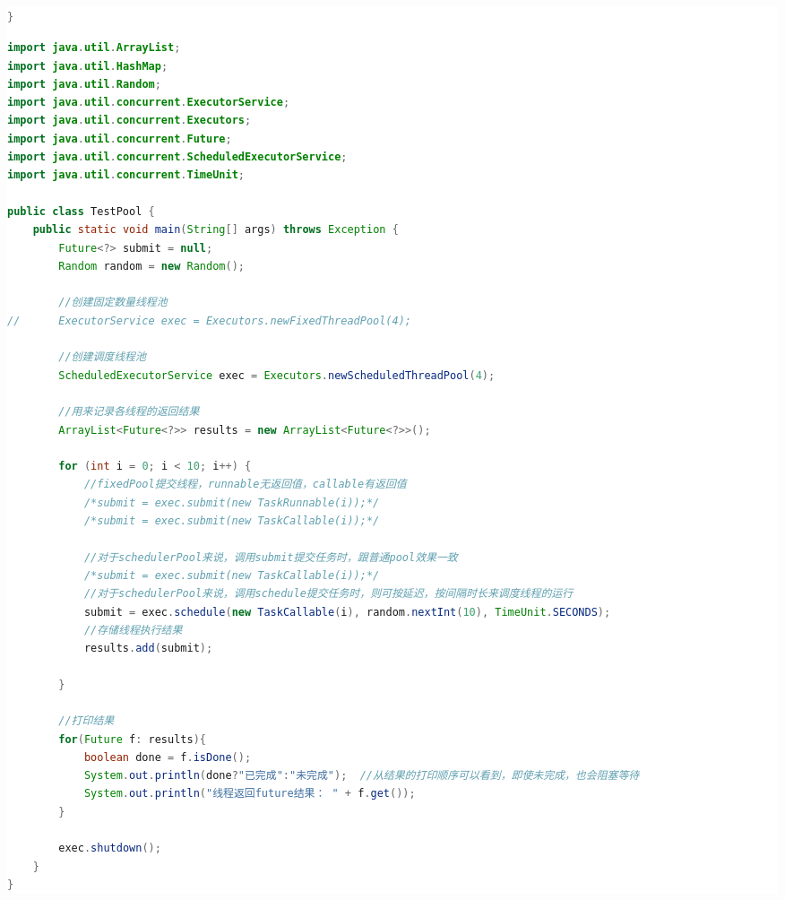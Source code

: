```java
}
```
```java
import java.util.ArrayList;
import java.util.HashMap;
import java.util.Random;
import java.util.concurrent.ExecutorService;
import java.util.concurrent.Executors;
import java.util.concurrent.Future;
import java.util.concurrent.ScheduledExecutorService;
import java.util.concurrent.TimeUnit;

public class TestPool {
	public static void main(String[] args) throws Exception {
		Future<?> submit = null;
		Random random = new Random();

		//创建固定数量线程池
//		ExecutorService exec = Executors.newFixedThreadPool(4);

		//创建调度线程池
		ScheduledExecutorService exec = Executors.newScheduledThreadPool(4);

		//用来记录各线程的返回结果
		ArrayList<Future<?>> results = new ArrayList<Future<?>>();

		for (int i = 0; i < 10; i++) {
			//fixedPool提交线程，runnable无返回值，callable有返回值
			/*submit = exec.submit(new TaskRunnable(i));*/
			/*submit = exec.submit(new TaskCallable(i));*/

			//对于schedulerPool来说，调用submit提交任务时，跟普通pool效果一致
			/*submit = exec.submit(new TaskCallable(i));*/
			//对于schedulerPool来说，调用schedule提交任务时，则可按延迟，按间隔时长来调度线程的运行
			submit = exec.schedule(new TaskCallable(i), random.nextInt(10), TimeUnit.SECONDS);
			//存储线程执行结果
			results.add(submit);

		}

		//打印结果
		for(Future f: results){
			boolean done = f.isDone();
			System.out.println(done?"已完成":"未完成");  //从结果的打印顺序可以看到，即使未完成，也会阻塞等待
			System.out.println("线程返回future结果： " + f.get());
		}

		exec.shutdown();
	}
}
```
